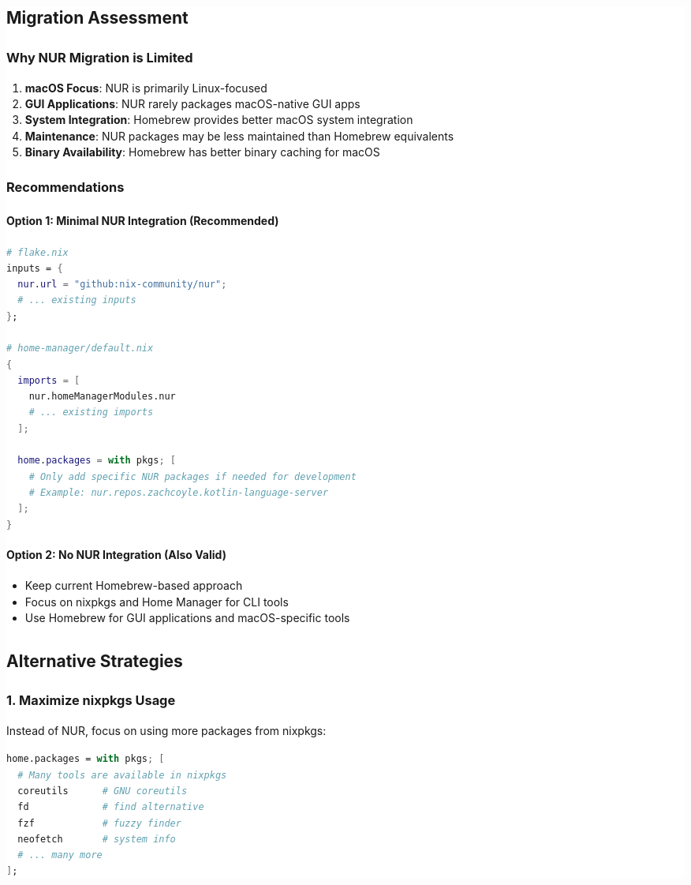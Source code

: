 ## Migration Assessment

### Why NUR Migration is Limited

1. **macOS Focus**: NUR is primarily Linux-focused
2. **GUI Applications**: NUR rarely packages macOS-native GUI apps
3. **System Integration**: Homebrew provides better macOS system integration
4. **Maintenance**: NUR packages may be less maintained than Homebrew equivalents
5. **Binary Availability**: Homebrew has better binary caching for macOS

### Recommendations

#### Option 1: Minimal NUR Integration (Recommended)

```nix
# flake.nix
inputs = {
  nur.url = "github:nix-community/nur";
  # ... existing inputs
};

# home-manager/default.nix
{
  imports = [
    nur.homeManagerModules.nur
    # ... existing imports
  ];
  
  home.packages = with pkgs; [
    # Only add specific NUR packages if needed for development
    # Example: nur.repos.zachcoyle.kotlin-language-server
  ];
}
```

#### Option 2: No NUR Integration (Also Valid)

- Keep current Homebrew-based approach
- Focus on nixpkgs and Home Manager for CLI tools
- Use Homebrew for GUI applications and macOS-specific tools

## Alternative Strategies

### 1. Maximize nixpkgs Usage

Instead of NUR, focus on using more packages from nixpkgs:

```nix
home.packages = with pkgs; [
  # Many tools are available in nixpkgs
  coreutils      # GNU coreutils
  fd             # find alternative
  fzf            # fuzzy finder
  neofetch       # system info
  # ... many more
];
```
